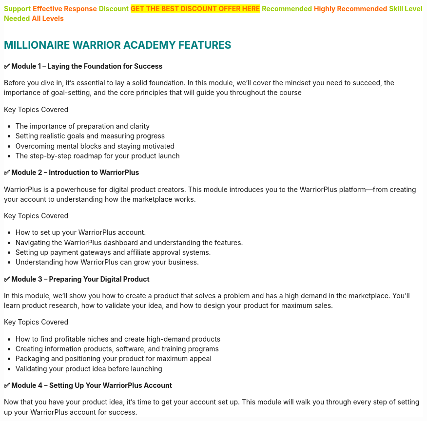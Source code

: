 <td style="width: 30.9645%; height: 24px;"><span style="color: #99cc00;"><strong>Support</strong></span></td>
<td style="width: 68.963%; height: 24px;"><span style="color: #ff6600;"><strong>Effective Response</strong></span></td>
</tr>
<tr style="height: 24px;">
<td style="width: 30.9645%; height: 24px;"><span style="color: #99cc00;"><strong>Discount</strong></span></td>
<td style="width: 68.963%; height: 24px;"><span style="color: #ff6600;"><strong><a style="color: #ff6600;" href="https://7review-oto.us/Millionaire-Warrior-Academy-Coupon" target="_blank" rel="nofollow noopener noreferrer"><span style="background-color: #ffff00;">GET THE BEST DISCOUNT OFFER HERE</span></a></strong></span></td>
</tr>
<tr style="height: 24px;">
<td style="width: 30.9645%; height: 24px;"><span style="color: #99cc00;"><strong>Recommended</strong></span></td>
<td style="width: 68.963%; height: 24px;"><span style="color: #ff6600;"><strong>Highly Recommended</strong></span></td>
</tr>
<tr style="height: 24px;">
<td style="width: 30.9645%; height: 24px;"><span style="color: #99cc00;"><strong>Skill Level Needed</strong></span></td>
<td style="width: 68.963%; height: 24px;"><span style="color: #ff6600;"><strong>All Levels</strong></span></td>
</tr>
</tbody>
</table>
<h2 class="review-box-header"><span style="color: #008080;"><strong>MILLIONAIRE WARRIOR ACADEMY FEATURES</strong></span></h2>
<p><strong>✅ Module 1 – Laying the Foundation for Success</strong></p>
<p>Before you dive in, it’s essential to lay a solid foundation. In this module, we’ll cover the mindset you need to succeed, the importance of goal-setting, and the core principles that will guide you throughout the course</p>
<p>Key Topics Covered</p>
<ul>
	<li>The importance of preparation and clarity</li>
	<li>Setting realistic goals and measuring progress</li>
	<li>Overcoming mental blocks and staying motivated</li>
	<li>The step-by-step roadmap for your product launch</li>
</ul>
<p><strong>✅ Module 2 – Introduction to WarriorPlus</strong></p>
<p>WarriorPlus is a powerhouse for digital product creators. This module introduces you to the WarriorPlus platform—from creating your account to understanding how the marketplace works.</p>
<p>Key Topics Covered</p>
<ul>
	<li>How to set up your WarriorPlus account.</li>
	<li>Navigating the WarriorPlus dashboard and understanding the features.</li>
	<li>Setting up payment gateways and affiliate approval systems.</li>
	<li>Understanding how WarriorPlus can grow your business.</li>
</ul>
<p><strong>✅ Module 3 – Preparing Your Digital Product</strong></p>
<p>In this module, we’ll show you how to create a product that solves a problem and has a high demand in the marketplace. You’ll learn product research, how to validate your idea, and how to design your product for maximum sales.</p>
<p>Key Topics Covered</p>
<ul>
	<li>How to find profitable niches and create high-demand products</li>
	<li>Creating information products, software, and training programs</li>
	<li>Packaging and positioning your product for maximum appeal</li>
	<li>Validating your product idea before launching</li>
</ul>
<p><strong>✅ Module 4 – Setting Up Your WarriorPlus Account</strong></p>
<p>Now that you have your product idea, it’s time to get your account set up. This module will walk you through every step of setting up your WarriorPlus account for success.</p>